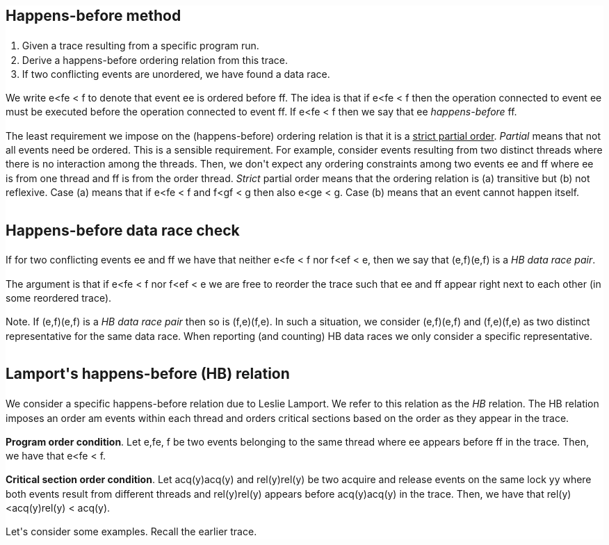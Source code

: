 

## Happens-before method

1. Given a trace resulting from a specific program run.
2. Derive a happens-before ordering relation from this trace.
3. If two conflicting events are unordered, we have found a data race.


We write e<fe < f to denote that event ee is ordered before ff. The idea is that if e<fe < f then the operation connected to event ee must be executed before the operation connected to event ff. If e<fe < f then we say that ee *happens-before* ff.


The least requirement we impose on the (happens-before) ordering relation is that it is a [strict partial order](https://en.wikipedia.org/wiki/Partially_ordered_set#Strict_and_non-strict_partial_orders). *Partial* means that not all events need be ordered. This is a sensible requirement. For example, consider events resulting from two distinct threads where there is no interaction among the threads. Then, we don't expect any ordering constraints among two events ee and ff where ee is from one thread and ff is from the order thread. *Strict* partial order means that the ordering relation is (a) transitive but (b) not reflexive. Case (a) means that if e<fe < f and f<gf < g then also e<ge < g. Case (b) means that an event cannot happen itself.


Happens-before data race check
------------------------------


If for two conflicting events ee and ff we have that neither e<fe < f nor f<ef < e, then we say that (e,f)(e,f) is a *HB data race pair*.


The argument is that if e<fe < f nor f<ef < e we are free to reorder the trace such that ee and ff appear right next to each other (in some reordered trace).


Note. If (e,f)(e,f) is a *HB data race pair* then so is (f,e)(f,e). In such a situation, we consider (e,f)(e,f) and (f,e)(f,e) as two distinct representative for the same data race. When reporting (and counting) HB data races we only consider a specific representative.


Lamport's happens-before (HB) relation
--------------------------------------


We consider a specific happens-before relation due to Leslie Lamport. We refer to this relation as the *HB* relation. The HB relation imposes an order am events within each thread and orders critical sections based on the order as they appear in the trace.


**Program order condition**. Let e,fe, f be two events belonging to the same thread where ee appears before ff in the trace. Then, we have that e<fe < f.


**Critical section order condition**. Let acq(y)acq(y) and rel(y)rel(y) be two acquire and release events on the same lock yy where both events result from different threads and rel(y)rel(y) appears before acq(y)acq(y) in the trace. Then, we have that rel(y)<acq(y)rel(y) < acq(y).


Let's consider some examples. Recall the earlier trace.
